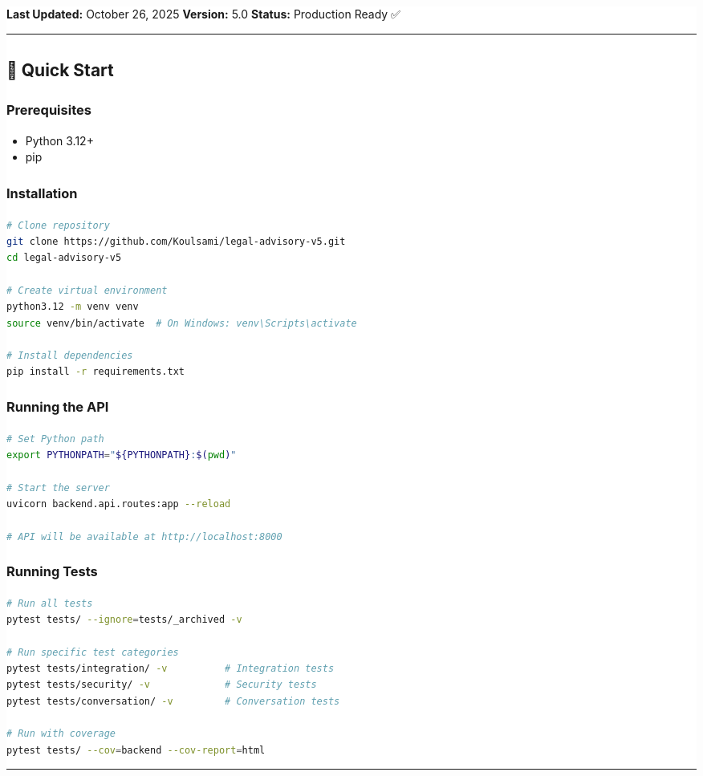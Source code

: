 **Last Updated:** October 26, 2025
**Version:** 5.0
**Status:** Production Ready ✅

---

## 🚀 Quick Start

### Prerequisites
- Python 3.12+
- pip

### Installation

```bash
# Clone repository
git clone https://github.com/Koulsami/legal-advisory-v5.git
cd legal-advisory-v5

# Create virtual environment
python3.12 -m venv venv
source venv/bin/activate  # On Windows: venv\Scripts\activate

# Install dependencies
pip install -r requirements.txt
```

### Running the API

```bash
# Set Python path
export PYTHONPATH="${PYTHONPATH}:$(pwd)"

# Start the server
uvicorn backend.api.routes:app --reload

# API will be available at http://localhost:8000
```

### Running Tests

```bash
# Run all tests
pytest tests/ --ignore=tests/_archived -v

# Run specific test categories
pytest tests/integration/ -v          # Integration tests
pytest tests/security/ -v             # Security tests
pytest tests/conversation/ -v         # Conversation tests

# Run with coverage
pytest tests/ --cov=backend --cov-report=html
```

---